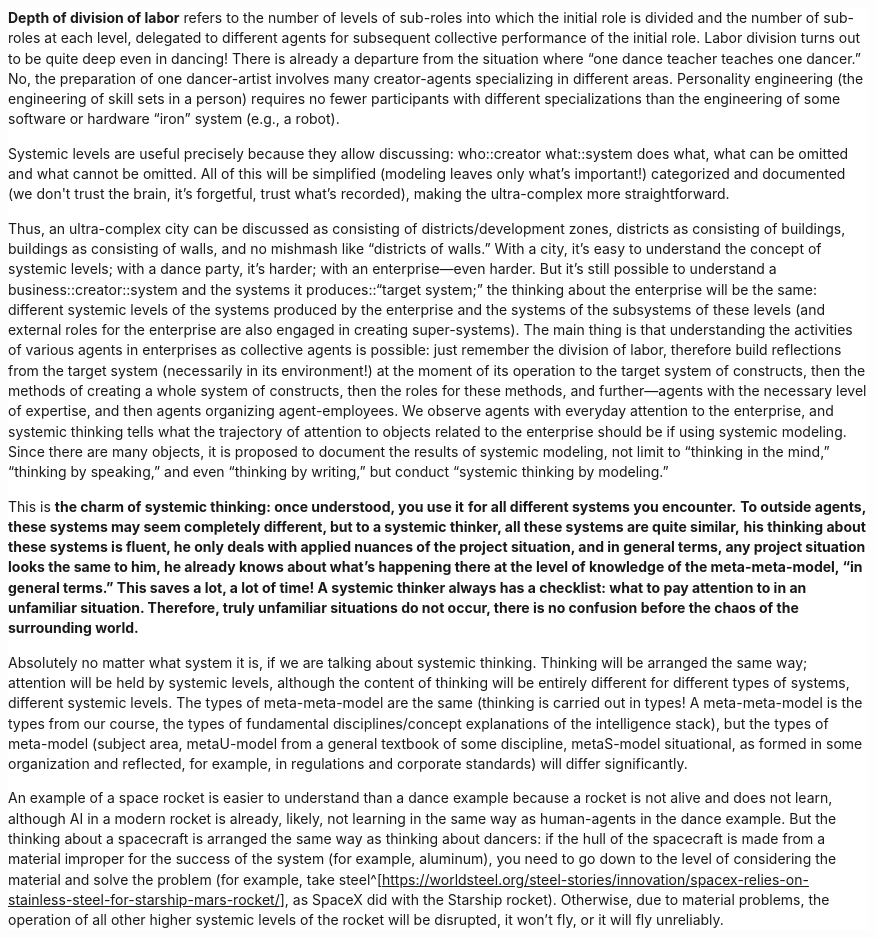 **Depth of division of labor** refers to the number of levels of sub-roles into which the initial role is divided and the number of sub-roles at each level, delegated to different agents for subsequent collective performance of the initial role. Labor division turns out to be quite deep even in dancing! There is already a departure from the situation where “one dance teacher teaches one dancer.” No, the preparation of one dancer-artist involves many creator-agents specializing in different areas. Personality engineering (the engineering of skill sets in a person) requires no fewer participants with different specializations than the engineering of some software or hardware “iron” system (e.g., a robot).

Systemic levels are useful precisely because they allow discussing:
who::creator what::system does what, what can be omitted and what cannot be omitted. All of this will be simplified (modeling leaves only what’s important!) categorized and documented (we don't trust the brain, it’s forgetful, trust what’s recorded), making the ultra-complex more straightforward.

Thus, an ultra-complex city can be discussed as consisting of districts/development zones, districts as consisting of buildings, buildings as consisting of walls, and no mishmash like “districts of walls.” With a city, it’s easy to understand the concept of systemic levels; with a dance party, it’s harder; with an enterprise—even harder. But it’s still possible to understand a business::creator::system and the systems it produces::“target system;” the thinking about the enterprise will be the same: different systemic levels of the systems produced by the enterprise and the systems of the subsystems of these levels (and external roles for the enterprise are also engaged in creating super-systems). The main thing is that understanding the activities of various agents in enterprises as collective agents is possible: just remember the division of labor, therefore build reflections from the target system (necessarily in its environment!) at the moment of its operation to the target system of constructs, then the methods of creating a whole system of constructs, then the roles for these methods, and further—agents with the necessary level of expertise, and then agents organizing agent-employees. We observe agents with everyday attention to the enterprise, and systemic thinking tells what the trajectory of attention to objects related to the enterprise should be if using systemic modeling. Since there are many objects, it is proposed to document the results of systemic modeling, not limit to “thinking in the mind,” “thinking by speaking,” and even “thinking by writing,” but conduct “systemic thinking by modeling.”

This is **the charm of systemic thinking: once understood, you use it** **for all different systems you encounter.** **To outside agents, these systems may seem completely different, but to a systemic thinker, all these systems are quite similar,** **his thinking about these systems is fluent, he only deals with applied nuances of the project situation, and in general terms, any project situation looks the same to him, he already knows about what’s happening there at the level of knowledge of the meta-meta-model, “in general terms.” This saves a lot, a lot of time! A systemic thinker always has a checklist: what to pay attention to in an unfamiliar situation. Therefore, truly unfamiliar situations do not occur, there is no confusion before the chaos of the surrounding world.**

Absolutely no matter what system it is, if we are talking about systemic thinking. Thinking will be arranged the same way; attention will be held by systemic levels, although the content of thinking will be entirely different for different types of systems, different systemic levels. The types of meta-meta-model are the same (thinking is carried out in types! A meta-meta-model is the types from our course, the types of fundamental disciplines/concept explanations of the intelligence stack), but the types of meta-model (subject area, metaU-model from a general textbook of some discipline, metaS-model situational, as formed in some organization and reflected, for example, in regulations and corporate standards) will differ significantly.

An example of a space rocket is easier to understand than a dance example because a rocket is not alive and does not learn, although AI in a modern rocket is already, likely, not learning in the same way as human-agents in the dance example. But the thinking about a spacecraft is arranged the same way as thinking about dancers: if the hull of the spacecraft is made from a material improper for the success of the system (for example, aluminum), you need to go down to the level of considering the material and solve the problem (for example, take steel^[<https://worldsteel.org/steel-stories/innovation/spacex-relies-on-stainless-steel-for-starship-mars-rocket/>], as SpaceX did with the Starship rocket). Otherwise, due to material problems, the operation of all other higher systemic levels of the rocket will be disrupted, it won’t fly, or it will fly unreliably.
